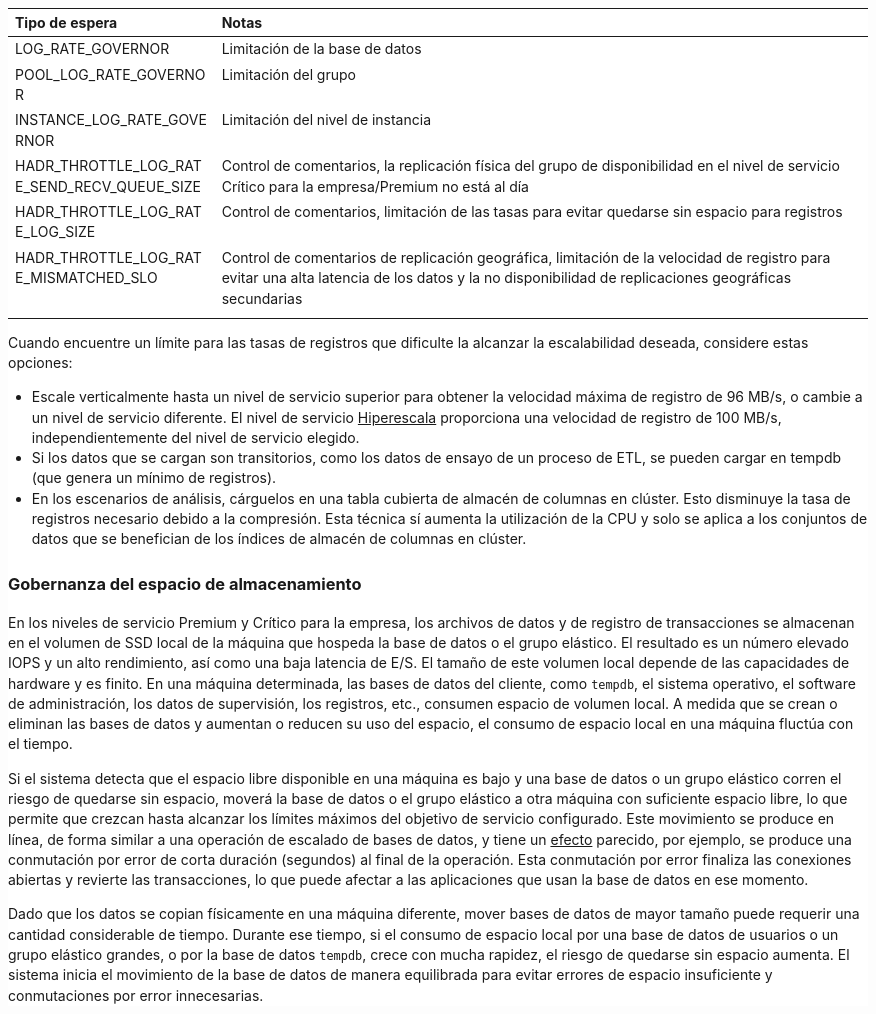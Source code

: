 | Tipo de espera | Notas |
| :--- | :--- |
| LOG_RATE_GOVERNOR | Limitación de la base de datos |
| POOL_LOG_RATE_GOVERNOR | Limitación del grupo |
| INSTANCE_LOG_RATE_GOVERNOR | Limitación del nivel de instancia |  
| HADR_THROTTLE_LOG_RATE_SEND_RECV_QUEUE_SIZE | Control de comentarios, la replicación física del grupo de disponibilidad en el nivel de servicio Crítico para la empresa/Premium no está al día |  
| HADR_THROTTLE_LOG_RATE_LOG_SIZE | Control de comentarios, limitación de las tasas para evitar quedarse sin espacio para registros |
| HADR_THROTTLE_LOG_RATE_MISMATCHED_SLO | Control de comentarios de replicación geográfica, limitación de la velocidad de registro para evitar una alta latencia de los datos y la no disponibilidad de replicaciones geográficas secundarias|
|||

Cuando encuentre un límite para las tasas de registros que dificulte la alcanzar la escalabilidad deseada, considere estas opciones:

- Escale verticalmente hasta un nivel de servicio superior para obtener la velocidad máxima de registro de 96 MB/s, o cambie a un nivel de servicio diferente. El nivel de servicio [Hiperescala](service-tier-hyperscale.md) proporciona una velocidad de registro de 100 MB/s, independientemente del nivel de servicio elegido.
- Si los datos que se cargan son transitorios, como los datos de ensayo de un proceso de ETL, se pueden cargar en tempdb (que genera un mínimo de registros).
- En los escenarios de análisis, cárguelos en una tabla cubierta de almacén de columnas en clúster. Esto disminuye la tasa de registros necesario debido a la compresión. Esta técnica sí aumenta la utilización de la CPU y solo se aplica a los conjuntos de datos que se benefician de los índices de almacén de columnas en clúster.

### <a name="storage-space-governance"></a>Gobernanza del espacio de almacenamiento

En los niveles de servicio Premium y Crítico para la empresa, los archivos de datos y de registro de transacciones se almacenan en el volumen de SSD local de la máquina que hospeda la base de datos o el grupo elástico. El resultado es un número elevado IOPS y un alto rendimiento, así como una baja latencia de E/S. El tamaño de este volumen local depende de las capacidades de hardware y es finito. En una máquina determinada, las bases de datos del cliente, como `tempdb`, el sistema operativo, el software de administración, los datos de supervisión, los registros, etc., consumen espacio de volumen local. A medida que se crean o eliminan las bases de datos y aumentan o reducen su uso del espacio, el consumo de espacio local en una máquina fluctúa con el tiempo. 

Si el sistema detecta que el espacio libre disponible en una máquina es bajo y una base de datos o un grupo elástico corren el riesgo de quedarse sin espacio, moverá la base de datos o el grupo elástico a otra máquina con suficiente espacio libre, lo que permite que crezcan hasta alcanzar los límites máximos del objetivo de servicio configurado. Este movimiento se produce en línea, de forma similar a una operación de escalado de bases de datos, y tiene un [efecto](single-database-scale.md#impact) parecido, por ejemplo, se produce una conmutación por error de corta duración (segundos) al final de la operación. Esta conmutación por error finaliza las conexiones abiertas y revierte las transacciones, lo que puede afectar a las aplicaciones que usan la base de datos en ese momento.

Dado que los datos se copian físicamente en una máquina diferente, mover bases de datos de mayor tamaño puede requerir una cantidad considerable de tiempo. Durante ese tiempo, si el consumo de espacio local por una base de datos de usuarios o un grupo elástico grandes, o por la base de datos `tempdb`, crece con mucha rapidez, el riesgo de quedarse sin espacio aumenta. El sistema inicia el movimiento de la base de datos de manera equilibrada para evitar errores de espacio insuficiente y conmutaciones por error innecesarias.
